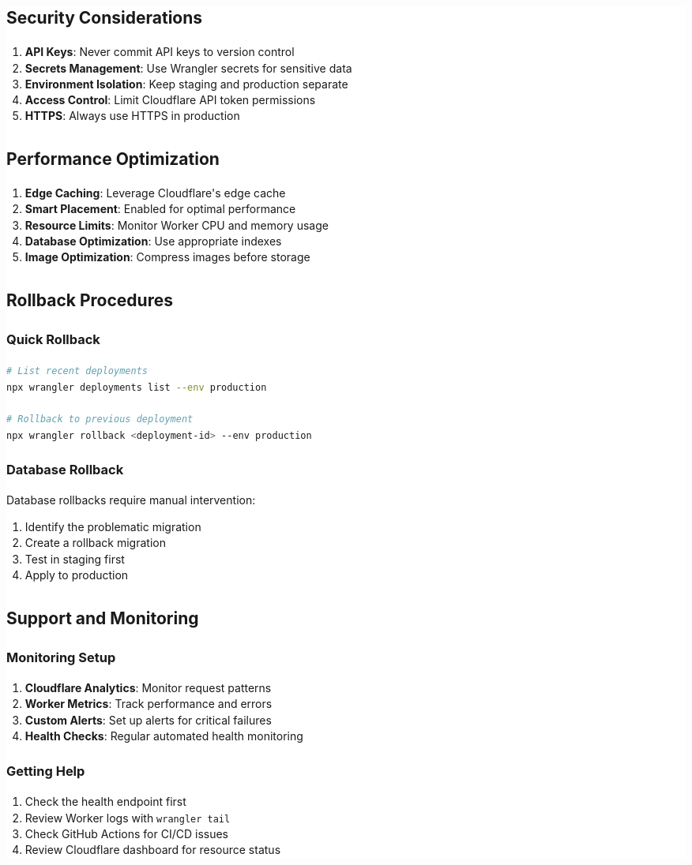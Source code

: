 ## Security Considerations

1. **API Keys**: Never commit API keys to version control
2. **Secrets Management**: Use Wrangler secrets for sensitive data
3. **Environment Isolation**: Keep staging and production separate
4. **Access Control**: Limit Cloudflare API token permissions
5. **HTTPS**: Always use HTTPS in production

## Performance Optimization

1. **Edge Caching**: Leverage Cloudflare's edge cache
2. **Smart Placement**: Enabled for optimal performance
3. **Resource Limits**: Monitor Worker CPU and memory usage
4. **Database Optimization**: Use appropriate indexes
5. **Image Optimization**: Compress images before storage

## Rollback Procedures

### Quick Rollback

```bash
# List recent deployments
npx wrangler deployments list --env production

# Rollback to previous deployment
npx wrangler rollback <deployment-id> --env production
```

### Database Rollback

Database rollbacks require manual intervention:

1. Identify the problematic migration
2. Create a rollback migration
3. Test in staging first
4. Apply to production

## Support and Monitoring

### Monitoring Setup

1. **Cloudflare Analytics**: Monitor request patterns
2. **Worker Metrics**: Track performance and errors
3. **Custom Alerts**: Set up alerts for critical failures
4. **Health Checks**: Regular automated health monitoring

### Getting Help

1. Check the health endpoint first
2. Review Worker logs with `wrangler tail`
3. Check GitHub Actions for CI/CD issues
4. Review Cloudflare dashboard for resource status